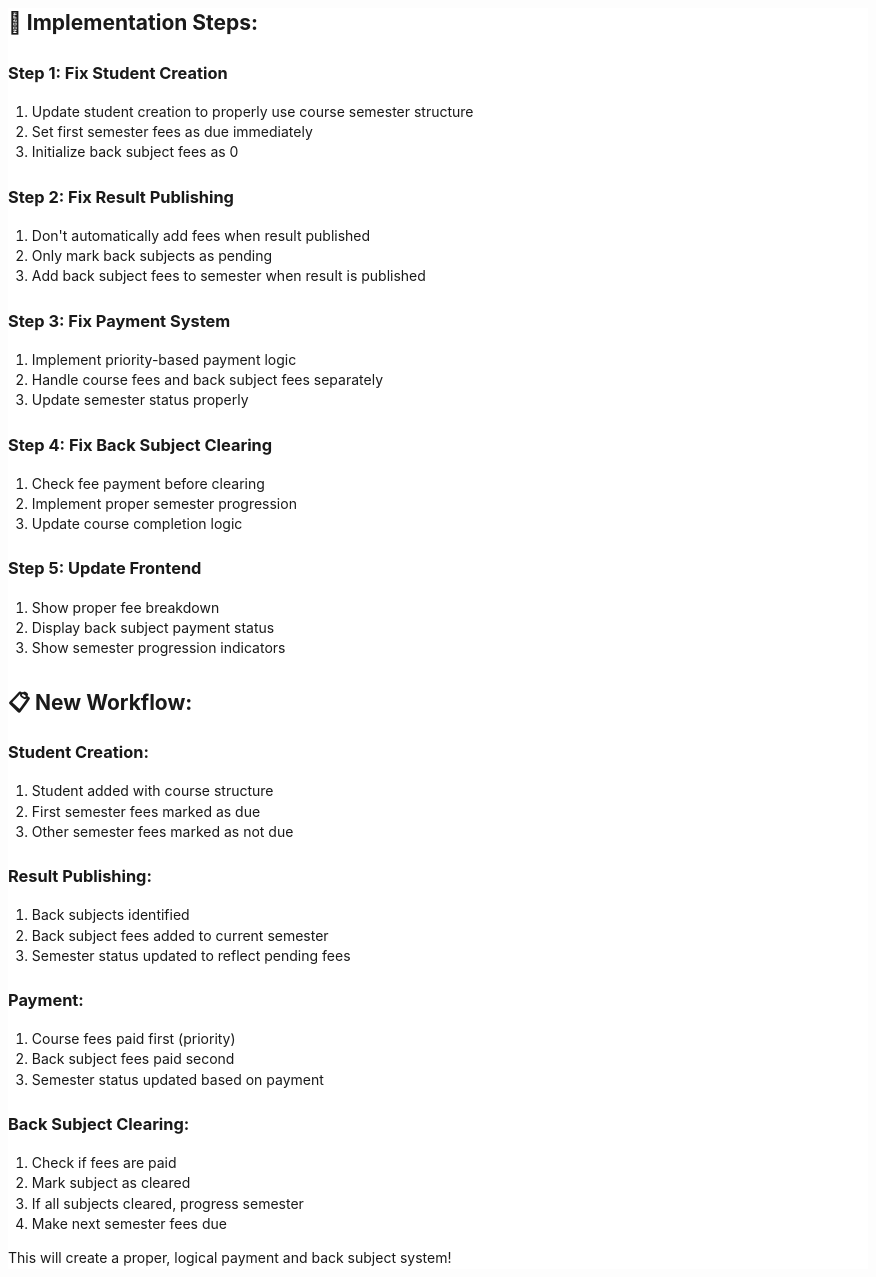 ## 🚀 **Implementation Steps:**

### **Step 1: Fix Student Creation**
1. Update student creation to properly use course semester structure
2. Set first semester fees as due immediately
3. Initialize back subject fees as 0

### **Step 2: Fix Result Publishing**
1. Don't automatically add fees when result published
2. Only mark back subjects as pending
3. Add back subject fees to semester when result is published

### **Step 3: Fix Payment System**
1. Implement priority-based payment logic
2. Handle course fees and back subject fees separately
3. Update semester status properly

### **Step 4: Fix Back Subject Clearing**
1. Check fee payment before clearing
2. Implement proper semester progression
3. Update course completion logic

### **Step 5: Update Frontend**
1. Show proper fee breakdown
2. Display back subject payment status
3. Show semester progression indicators

## 📋 **New Workflow:**

### **Student Creation:**
1. Student added with course structure
2. First semester fees marked as due
3. Other semester fees marked as not due

### **Result Publishing:**
1. Back subjects identified
2. Back subject fees added to current semester
3. Semester status updated to reflect pending fees

### **Payment:**
1. Course fees paid first (priority)
2. Back subject fees paid second
3. Semester status updated based on payment

### **Back Subject Clearing:**
1. Check if fees are paid
2. Mark subject as cleared
3. If all subjects cleared, progress semester
4. Make next semester fees due

This will create a proper, logical payment and back subject system!
